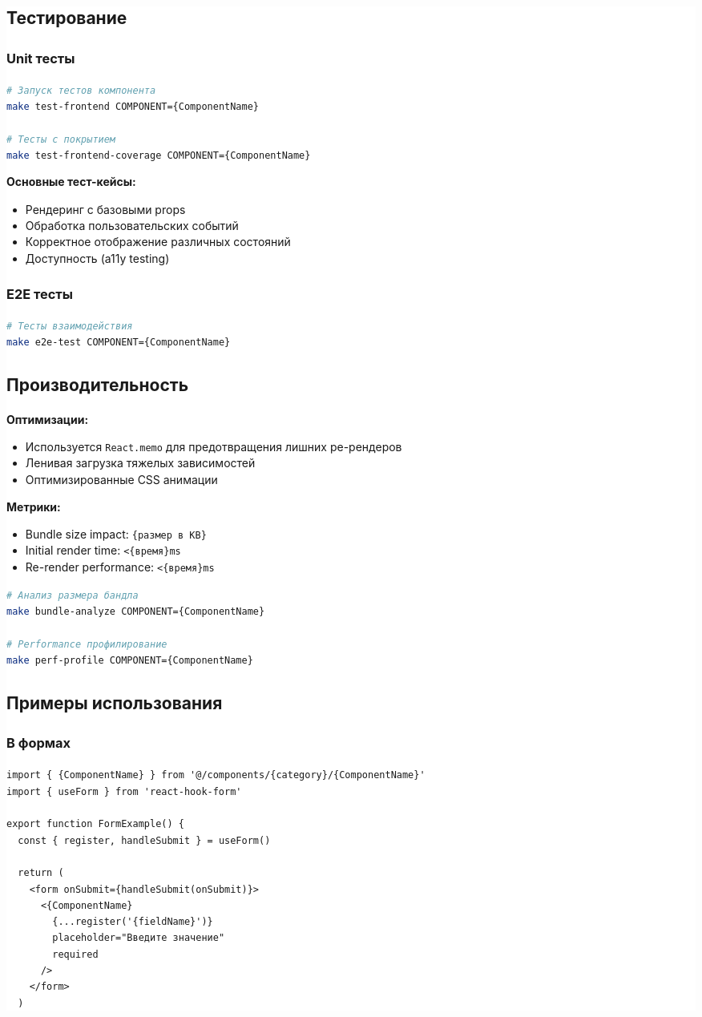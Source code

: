 ## Тестирование

### Unit тесты

```bash
# Запуск тестов компонента
make test-frontend COMPONENT={ComponentName}

# Тесты с покрытием
make test-frontend-coverage COMPONENT={ComponentName}
```

**Основные тест-кейсы:**
- Рендеринг с базовыми props
- Обработка пользовательских событий
- Корректное отображение различных состояний
- Доступность (a11y testing)

### E2E тесты

```bash
# Тесты взаимодействия
make e2e-test COMPONENT={ComponentName}
```

## Производительность

**Оптимизации:**
- Используется `React.memo` для предотвращения лишних ре-рендеров
- Ленивая загрузка тяжелых зависимостей
- Оптимизированные CSS анимации

**Метрики:**
- Bundle size impact: `{размер в KB}`
- Initial render time: `<{время}ms`
- Re-render performance: `<{время}ms`

```bash
# Анализ размера бандла
make bundle-analyze COMPONENT={ComponentName}

# Performance профилирование
make perf-profile COMPONENT={ComponentName}
```

## Примеры использования

### В формах

```tsx
import { {ComponentName} } from '@/components/{category}/{ComponentName}'
import { useForm } from 'react-hook-form'

export function FormExample() {
  const { register, handleSubmit } = useForm()

  return (
    <form onSubmit={handleSubmit(onSubmit)}>
      <{ComponentName}
        {...register('{fieldName}')}
        placeholder="Введите значение"
        required
      />
    </form>
  )
```